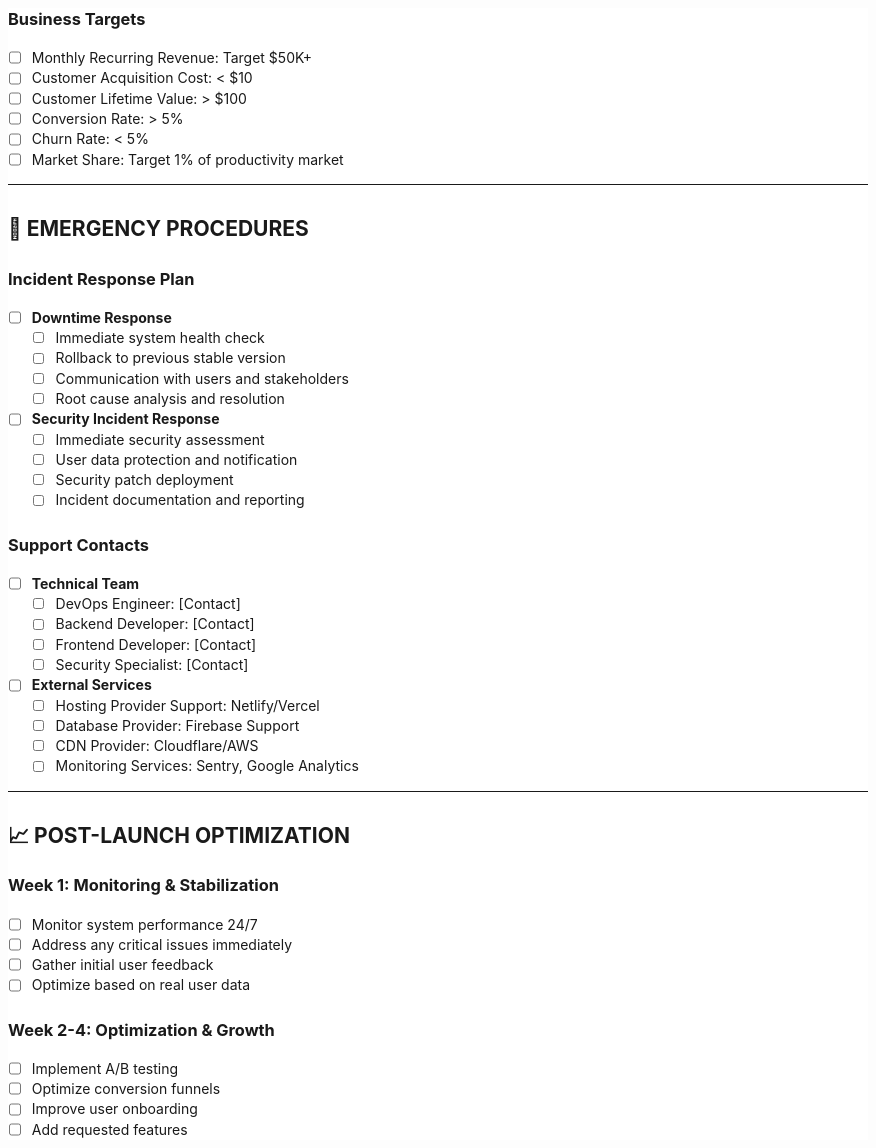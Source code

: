 ### **Business Targets**
- [ ] Monthly Recurring Revenue: Target $50K+
- [ ] Customer Acquisition Cost: < $10
- [ ] Customer Lifetime Value: > $100
- [ ] Conversion Rate: > 5%
- [ ] Churn Rate: < 5%
- [ ] Market Share: Target 1% of productivity market

---

## 🚨 **EMERGENCY PROCEDURES**

### **Incident Response Plan**
- [ ] **Downtime Response**
  - [ ] Immediate system health check
  - [ ] Rollback to previous stable version
  - [ ] Communication with users and stakeholders
  - [ ] Root cause analysis and resolution

- [ ] **Security Incident Response**
  - [ ] Immediate security assessment
  - [ ] User data protection and notification
  - [ ] Security patch deployment
  - [ ] Incident documentation and reporting

### **Support Contacts**
- [ ] **Technical Team**
  - [ ] DevOps Engineer: [Contact]
  - [ ] Backend Developer: [Contact]
  - [ ] Frontend Developer: [Contact]
  - [ ] Security Specialist: [Contact]

- [ ] **External Services**
  - [ ] Hosting Provider Support: Netlify/Vercel
  - [ ] Database Provider: Firebase Support
  - [ ] CDN Provider: Cloudflare/AWS
  - [ ] Monitoring Services: Sentry, Google Analytics

---

## 📈 **POST-LAUNCH OPTIMIZATION**

### **Week 1: Monitoring & Stabilization**
- [ ] Monitor system performance 24/7
- [ ] Address any critical issues immediately
- [ ] Gather initial user feedback
- [ ] Optimize based on real user data

### **Week 2-4: Optimization & Growth**
- [ ] Implement A/B testing
- [ ] Optimize conversion funnels
- [ ] Improve user onboarding
- [ ] Add requested features
